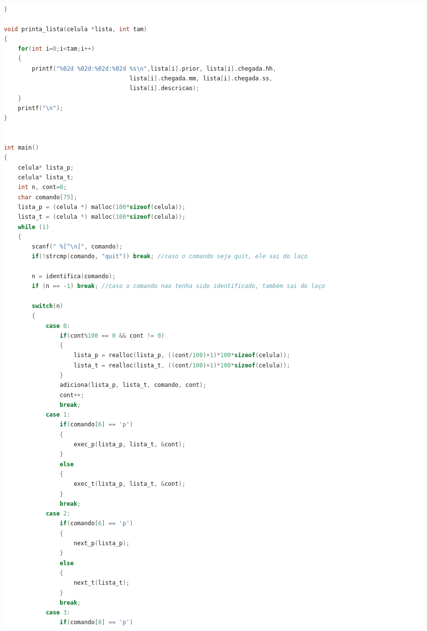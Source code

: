 ```c
}

void printa_lista(celula *lista, int tam)
{
    for(int i=0;i<tam;i++)
    {
        printf("%02d %02d:%02d:%02d %s\n",lista[i].prior, lista[i].chegada.hh,
                                    lista[i].chegada.mm, lista[i].chegada.ss, 
                                    lista[i].descricao);
    }
    printf("\n");
}


int main()
{
    celula* lista_p;
    celula* lista_t;
    int n, cont=0;
    char comando[75];
    lista_p = (celula *) malloc(100*sizeof(celula));
    lista_t = (celula *) malloc(100*sizeof(celula));
    while (1)
    {
        scanf(" %[^\n]", comando);
        if(!strcmp(comando, "quit")) break; //caso o comando seja quit, ele sai do laço

        n = identifica(comando);
        if (n == -1) break; //caso o comando nao tenha sido identificado, também sai do laço

        switch(n)
        {
            case 0:
                if(cont%100 == 0 && cont != 0)
                {
                    lista_p = realloc(lista_p, ((cont/100)+1)*100*sizeof(celula));
                    lista_t = realloc(lista_t, ((cont/100)+1)*100*sizeof(celula));
                }
                adiciona(lista_p, lista_t, comando, cont);
                cont++;
                break;
            case 1:
                if(comando[6] == 'p')
                {
                    exec_p(lista_p, lista_t, &cont);
                }
                else
                {
                    exec_t(lista_p, lista_t, &cont);
                }
                break;
            case 2:
                if(comando[6] == 'p')
                {
                    next_p(lista_p);
                }
                else
                {
                    next_t(lista_t);
                }
                break;
            case 3:
                if(comando[8] == 'p')
```
